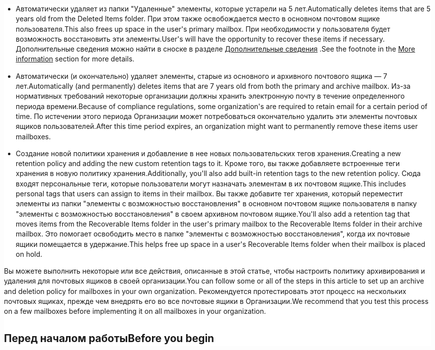   - <span data-ttu-id="d0c36-119">Автоматически удаляет из папки "Удаленные" элементы, которые устарели на 5 лет.</span><span class="sxs-lookup"><span data-stu-id="d0c36-119">Automatically deletes items that are 5 years old from the Deleted Items folder.</span></span> <span data-ttu-id="d0c36-120">При этом также освобождается место в основном почтовом ящике пользователя.</span><span class="sxs-lookup"><span data-stu-id="d0c36-120">This also frees up space in the user's primary mailbox.</span></span> <span data-ttu-id="d0c36-121">При необходимости у пользователя будет возможность восстановить эти элементы.</span><span class="sxs-lookup"><span data-stu-id="d0c36-121">User's will have the opportunity to recover these items if necessary.</span></span> <span data-ttu-id="d0c36-122">Дополнительные сведения можно найти в сноске в разделе [Дополнительные сведения](#more-information) .</span><span class="sxs-lookup"><span data-stu-id="d0c36-122">See the footnote in the [More information](#more-information) section for more details.</span></span> 
    
  - <span data-ttu-id="d0c36-123">Автоматически (и окончательно) удаляет элементы, старые из основного и архивного почтового ящика — 7 лет.</span><span class="sxs-lookup"><span data-stu-id="d0c36-123">Automatically (and permanently) deletes items that are 7 years old from both the primary and archive mailbox.</span></span> <span data-ttu-id="d0c36-124">Из-за нормативных требований некоторые организации должны хранить электронную почту в течение определенного периода времени.</span><span class="sxs-lookup"><span data-stu-id="d0c36-124">Because of compliance regulations, some organization's are required to retain email for a certain period of time.</span></span> <span data-ttu-id="d0c36-125">По истечении этого периода Организации может потребоваться окончательно удалить эти элементы почтовых ящиков пользователей.</span><span class="sxs-lookup"><span data-stu-id="d0c36-125">After this time period expires, an organization might want to permanently remove these items user mailboxes.</span></span> 
    
- <span data-ttu-id="d0c36-126">Создание новой политики хранения и добавление в нее новых пользовательских тегов хранения.</span><span class="sxs-lookup"><span data-stu-id="d0c36-126">Creating a new retention policy and adding the new custom retention tags to it.</span></span> <span data-ttu-id="d0c36-127">Кроме того, вы также добавляете встроенные теги хранения в новую политику хранения.</span><span class="sxs-lookup"><span data-stu-id="d0c36-127">Additionally, you'll also add built-in retention tags to the new retention policy.</span></span> <span data-ttu-id="d0c36-128">Сюда входят персональные теги, которые пользователи могут назначать элементам в их почтовом ящике.</span><span class="sxs-lookup"><span data-stu-id="d0c36-128">This includes personal tags that users can assign to items in their mailbox.</span></span> <span data-ttu-id="d0c36-129">Вы также добавите тег хранения, который переместит элементы из папки "элементы с возможностью восстановления" в основном почтовом ящике пользователя в папку "элементы с возможностью восстановления" в своем архивном почтовом ящике.</span><span class="sxs-lookup"><span data-stu-id="d0c36-129">You'll also add a retention tag that moves items from the Recoverable Items folder in the user's primary mailbox to the Recoverable Items folder in their archive mailbox.</span></span> <span data-ttu-id="d0c36-130">Это помогает освободить место в папке "элементы с возможностью восстановления", когда их почтовые ящики помещается в удержание.</span><span class="sxs-lookup"><span data-stu-id="d0c36-130">This helps free up space in a user's Recoverable Items folder when their mailbox is placed on hold.</span></span>
    
<span data-ttu-id="d0c36-131">Вы можете выполнить некоторые или все действия, описанные в этой статье, чтобы настроить политику архивирования и удаления для почтовых ящиков в своей организации.</span><span class="sxs-lookup"><span data-stu-id="d0c36-131">You can follow some or all of the steps in this article to set up an archive and deletion policy for mailboxes in your own organization.</span></span> <span data-ttu-id="d0c36-132">Рекомендуется протестировать этот процесс на нескольких почтовых ящиках, прежде чем внедрять его во все почтовые ящики в Организации.</span><span class="sxs-lookup"><span data-stu-id="d0c36-132">We recommend that you test this process on a few mailboxes before implementing it on all mailboxes in your organization.</span></span>
  
## <a name="before-you-begin"></a><span data-ttu-id="d0c36-133">Перед началом работы</span><span class="sxs-lookup"><span data-stu-id="d0c36-133">Before you begin</span></span>
